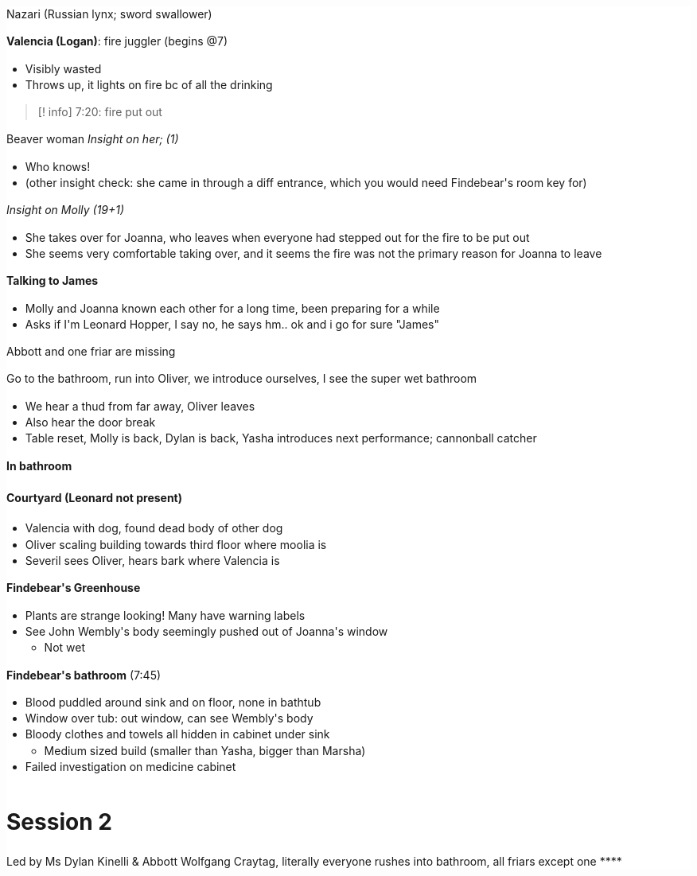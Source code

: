 Nazari (Russian lynx; sword swallower)

**Valencia (Logan)**: fire juggler (begins @7)
- Visibly wasted
- Throws up, it lights on fire bc of all the drinking

> [! info]
> 7:20: fire put out

Beaver woman
*Insight on her; (1)*
- Who knows!
- (other insight check: she came in through a diff entrance, which you would need Findebear's room key for)

*Insight on Molly (19+1)*
- She takes over for Joanna, who leaves when everyone had stepped out for the fire to be put out
- She seems very comfortable taking over, and it seems the fire was not the primary reason for Joanna to leave

**Talking to James**
- Molly and Joanna known each other for a long time, been preparing for a while
- Asks if I'm Leonard Hopper, I say no, he says hm.. ok and i go for sure "James"

Abbott and one friar are missing 

Go to the bathroom, run into Oliver, we introduce ourselves, I see the super wet bathroom 
- We hear a thud from far away, Oliver leaves
- Also hear the door break
- Table reset, Molly is back, Dylan is back, Yasha introduces next performance; cannonball catcher

**In bathroom**

#### Courtyard (Leonard not present)
- Valencia with dog, found dead body of other dog
- Oliver scaling building towards third floor where moolia is 
- Severil sees Oliver, hears bark where Valencia is 

**Findebear's Greenhouse**
- Plants are strange looking! Many have warning labels 
- See John Wembly's body seemingly pushed out of Joanna's window 
	- Not wet 

**Findebear's bathroom** (7:45)
- Blood puddled around sink and on floor, none in bathtub
- Window over tub: out window, can see Wembly's body 
- Bloody clothes and towels all hidden in cabinet under sink
	- Medium sized build (smaller than Yasha, bigger than Marsha)
- Failed investigation on medicine cabinet


# Session 2
Led by Ms Dylan Kinelli & Abbott Wolfgang Craytag, literally everyone rushes into bathroom, all friars except one ****
